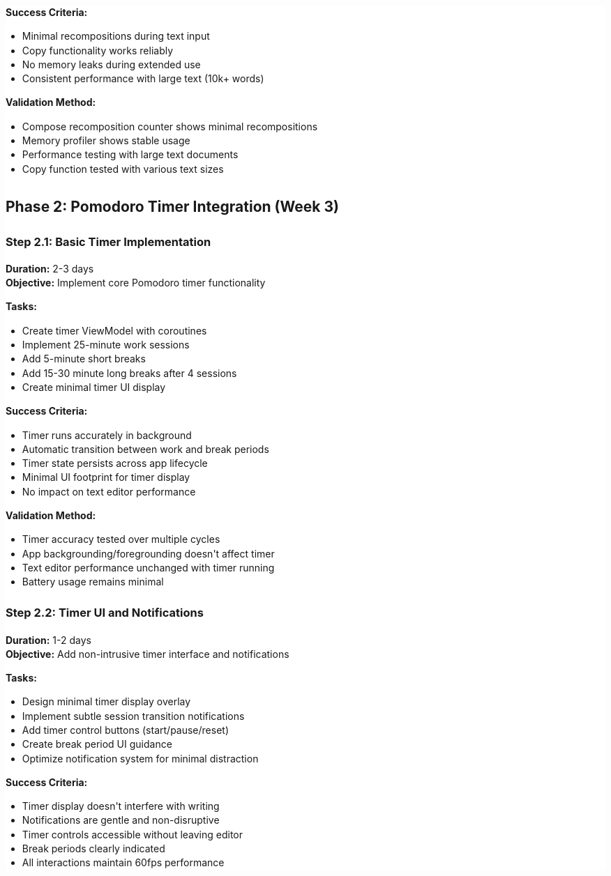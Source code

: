 **Success Criteria:**
- Minimal recompositions during text input
- Copy functionality works reliably
- No memory leaks during extended use
- Consistent performance with large text (10k+ words)

**Validation Method:**
- Compose recomposition counter shows minimal recompositions
- Memory profiler shows stable usage
- Performance testing with large text documents
- Copy function tested with various text sizes

## Phase 2: Pomodoro Timer Integration (Week 3)

### Step 2.1: Basic Timer Implementation
**Duration:** 2-3 days  
**Objective:** Implement core Pomodoro timer functionality

**Tasks:**
- Create timer ViewModel with coroutines
- Implement 25-minute work sessions
- Add 5-minute short breaks
- Add 15-30 minute long breaks after 4 sessions
- Create minimal timer UI display

**Success Criteria:**
- Timer runs accurately in background
- Automatic transition between work and break periods
- Timer state persists across app lifecycle
- Minimal UI footprint for timer display
- No impact on text editor performance

**Validation Method:**
- Timer accuracy tested over multiple cycles
- App backgrounding/foregrounding doesn't affect timer
- Text editor performance unchanged with timer running
- Battery usage remains minimal

### Step 2.2: Timer UI and Notifications
**Duration:** 1-2 days  
**Objective:** Add non-intrusive timer interface and notifications

**Tasks:**
- Design minimal timer display overlay
- Implement subtle session transition notifications
- Add timer control buttons (start/pause/reset)
- Create break period UI guidance
- Optimize notification system for minimal distraction

**Success Criteria:**
- Timer display doesn't interfere with writing
- Notifications are gentle and non-disruptive
- Timer controls accessible without leaving editor
- Break periods clearly indicated
- All interactions maintain 60fps performance
